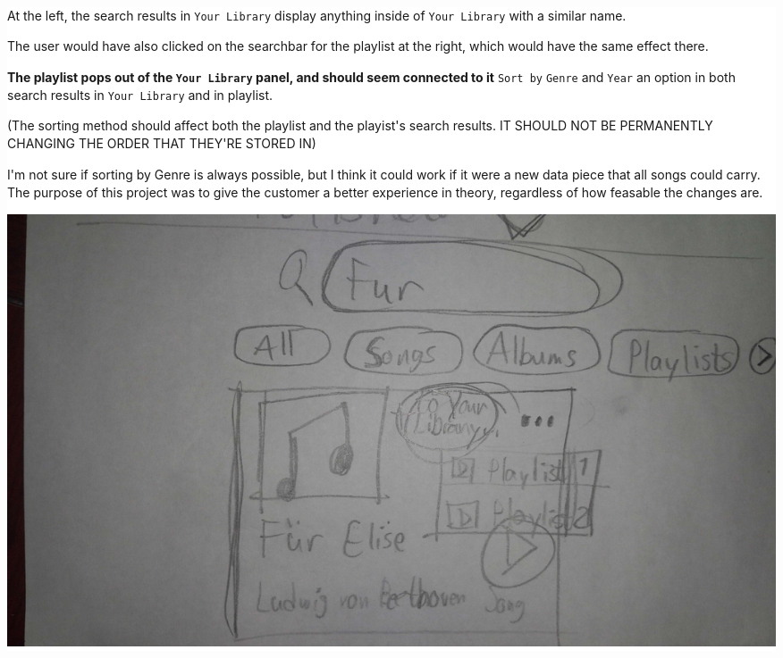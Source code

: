 At the left, the search results in ``Your Library`` display anything inside of ``Your Library`` with a similar name.

The user would have also clicked on the searchbar for the playlist at the right, which would have the same effect there.

**The playlist pops out of the ``Your Library`` panel, and should __seem__ connected to it**
<ing src="chosen_idea_0.jpg">
``Sort by`` ``Genre`` and ``Year`` an option in both search results in ``Your Library`` and in playlist.

(The sorting method should affect both the playlist and the playist's search results. IT SHOULD NOT BE PERMANENTLY CHANGING THE ORDER THAT THEY'RE STORED IN)

I'm not sure if sorting by Genre is always possible, but I think it could work if it were a new data piece that all songs could carry. The purpose of this project was to give the customer a better experience in theory, regardless of how feasable the changes are.

<img src="chosen_idea_4.jpg">